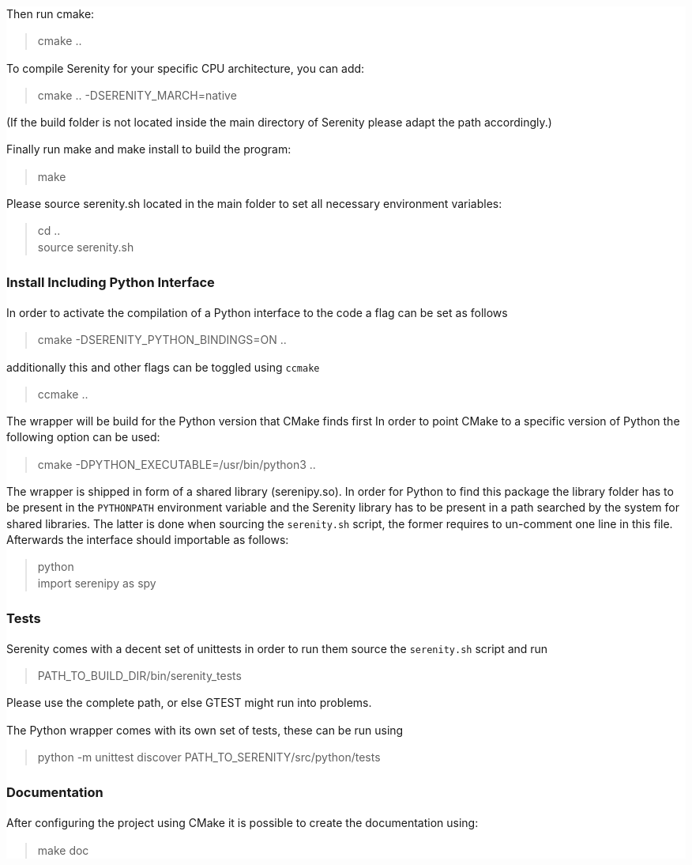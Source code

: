 Then run cmake:
> cmake ..  

To compile Serenity for your specific CPU architecture, you can add:
> cmake .. -DSERENITY_MARCH=native

(If the build folder is not located inside the main directory of Serenity
please adapt the path accordingly.)

Finally run make and make install to build the program:
> make         

Please source serenity.sh located in the main folder to set all necessary environment
variables:
> cd ..  
> source serenity.sh

### Install Including Python Interface
In order to activate the compilation of a Python interface to the code
a flag can be set as follows
> cmake -DSERENITY_PYTHON_BINDINGS=ON ..

additionally this and other flags can be toggled using `ccmake`
> ccmake ..

The wrapper will be build for the Python version that CMake finds first
In order to point CMake to a specific version of Python the following 
option can be used:
> cmake -DPYTHON_EXECUTABLE=/usr/bin/python3 ..

The wrapper is shipped in form of a shared library (serenipy.so).
In order for Python to find this package the library folder has to be present 
in the `PYTHONPATH` environment variable and the Serenity library has to be 
present in a path searched by the system for shared libraries.
The latter is done when sourcing the `serenity.sh` script, the former requires 
to un-comment one line in this file.
Afterwards the interface should importable as follows:
> python  
> import serenipy as spy  

### Tests
Serenity comes with a decent set of unittests in order to run them source 
the `serenity.sh` script and run
> PATH_TO_BUILD_DIR/bin/serenity_tests

Please use the complete path, or else GTEST might run into problems.  
  
The Python wrapper comes with its own set of tests, these can be run using
> python -m unittest discover PATH_TO_SERENITY/src/python/tests

### Documentation
After configuring the project using CMake it is possible to create the documentation 
using:
> make doc  
